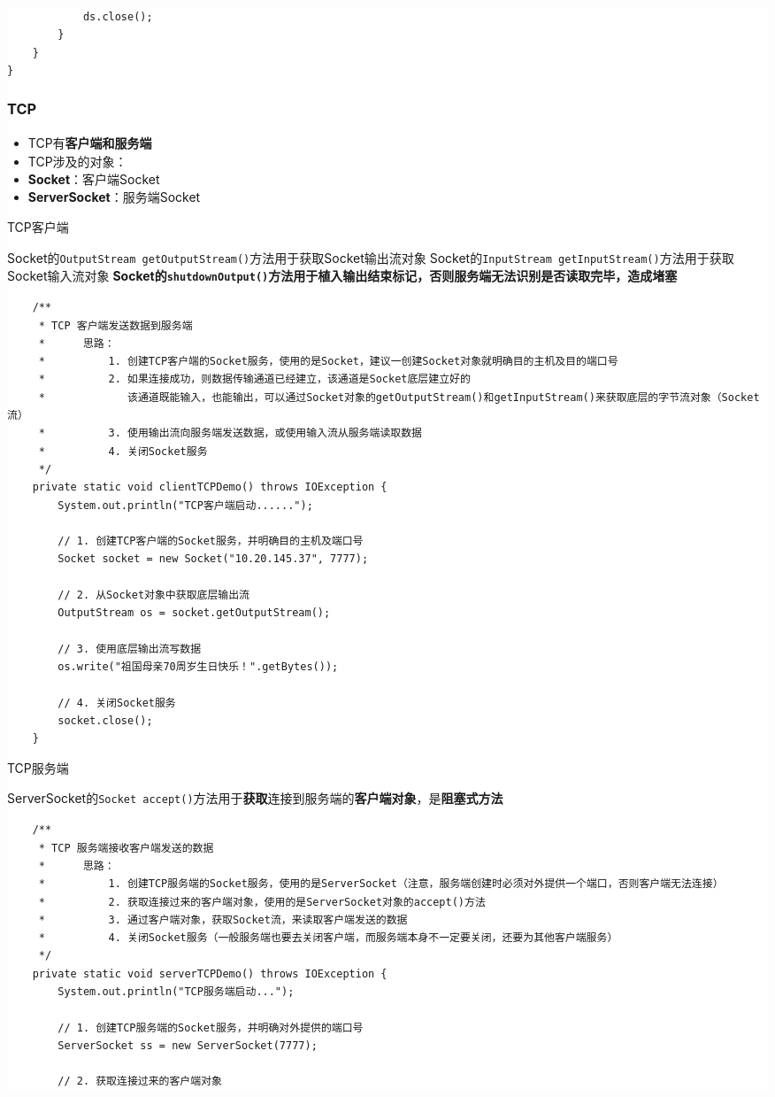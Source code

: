 ```
            ds.close();
        }
    }
}
```

### TCP

- TCP有**客户端和服务端**
- TCP涉及的对象：
 - **Socket**：客户端Socket
 - **ServerSocket**：服务端Socket

TCP客户端

Socket的`OutputStream getOutputStream()`方法用于获取Socket输出流对象
Socket的`InputStream getInputStream()`方法用于获取Socket输入流对象
**Socket的`shutdownOutput()`方法用于植入输出结束标记，否则服务端无法识别是否读取完毕，造成堵塞**

```
    /**
     * TCP 客户端发送数据到服务端
     *      思路：
     *          1. 创建TCP客户端的Socket服务，使用的是Socket，建议一创建Socket对象就明确目的主机及目的端口号
     *          2. 如果连接成功，则数据传输通道已经建立，该通道是Socket底层建立好的
     *             该通道既能输入，也能输出，可以通过Socket对象的getOutputStream()和getInputStream()来获取底层的字节流对象（Socket流）
     *          3. 使用输出流向服务端发送数据，或使用输入流从服务端读取数据
     *          4. 关闭Socket服务
     */
    private static void clientTCPDemo() throws IOException {
        System.out.println("TCP客户端启动......");

        // 1. 创建TCP客户端的Socket服务，并明确目的主机及端口号
        Socket socket = new Socket("10.20.145.37", 7777);

        // 2. 从Socket对象中获取底层输出流
        OutputStream os = socket.getOutputStream();

        // 3. 使用底层输出流写数据
        os.write("祖国母亲70周岁生日快乐！".getBytes());

        // 4. 关闭Socket服务
        socket.close();
    }
```

TCP服务端

ServerSocket的`Socket accept()`方法用于**获取**连接到服务端的**客户端对象**，是**阻塞式方法**

```
    /**
     * TCP 服务端接收客户端发送的数据
     *      思路：
     *          1. 创建TCP服务端的Socket服务，使用的是ServerSocket（注意，服务端创建时必须对外提供一个端口，否则客户端无法连接）
     *          2. 获取连接过来的客户端对象，使用的是ServerSocket对象的accept()方法
     *          3. 通过客户端对象，获取Socket流，来读取客户端发送的数据
     *          4. 关闭Socket服务（一般服务端也要去关闭客户端，而服务端本身不一定要关闭，还要为其他客户端服务）
     */
    private static void serverTCPDemo() throws IOException {
        System.out.println("TCP服务端启动...");

        // 1. 创建TCP服务端的Socket服务，并明确对外提供的端口号
        ServerSocket ss = new ServerSocket(7777);

        // 2. 获取连接过来的客户端对象
```